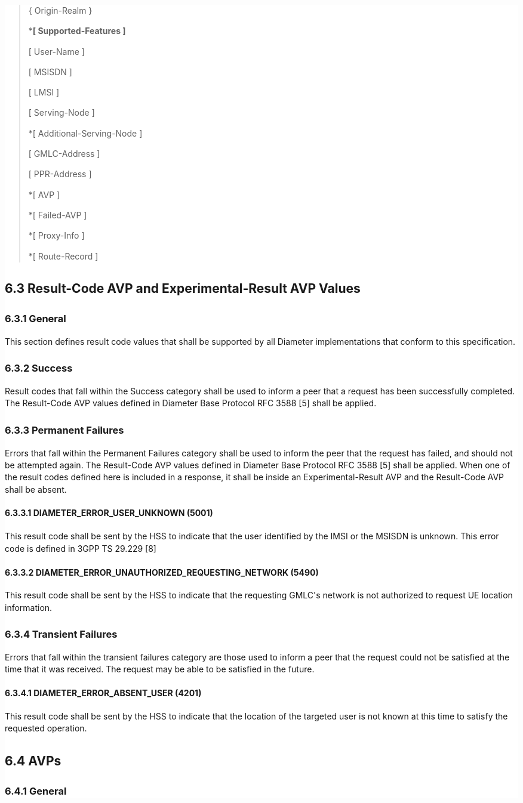 > { Origin-Realm }
>
> ***[ Supported-Features ]**
>
> [ User-Name ]
>
> [ MSISDN ]
>
> [ LMSI ]
>
> [ Serving-Node ]
>
> *[ Additional-Serving-Node ]
>
> [ GMLC-Address ]
>
> [ PPR-Address ]
>
> *[ AVP ]
>
> *[ Failed-AVP ]
>
> *[ Proxy-Info ]
>
> *[ Route-Record ]
## 6.3 Result-Code AVP and Experimental-Result AVP Values
### 6.3.1 General
This section defines result code values that shall be supported by all
Diameter implementations that conform to this specification.
### 6.3.2 Success
Result codes that fall within the Success category shall be used to inform a
peer that a request has been successfully completed. The Result-Code AVP
values defined in Diameter Base Protocol RFC 3588 [5] shall be applied.
### 6.3.3 Permanent Failures
Errors that fall within the Permanent Failures category shall be used to
inform the peer that the request has failed, and should not be attempted
again. The Result-Code AVP values defined in Diameter Base Protocol RFC 3588
[5] shall be applied. When one of the result codes defined here is included in
a response, it shall be inside an Experimental-Result AVP and the Result-Code
AVP shall be absent.
#### 6.3.3.1 DIAMETER_ERROR_USER_UNKNOWN (5001)
This result code shall be sent by the HSS to indicate that the user identified
by the IMSI or the MSISDN is unknown. This error code is defined in 3GPP TS
29.229 [8]
#### 6.3.3.2 DIAMETER_ERROR_UNAUTHORIZED_REQUESTING_NETWORK (5490)
This result code shall be sent by the HSS to indicate that the requesting
GMLC\'s network is not authorized to request UE location information.
### 6.3.4 Transient Failures
Errors that fall within the transient failures category are those used to
inform a peer that the request could not be satisfied at the time that it was
received. The request may be able to be satisfied in the future.
#### 6.3.4.1 DIAMETER_ERROR_ABSENT_USER (4201)
This result code shall be sent by the HSS to indicate that the location of the
targeted user is not known at this time to satisfy the requested operation.
## 6.4 AVPs
### 6.4.1 General